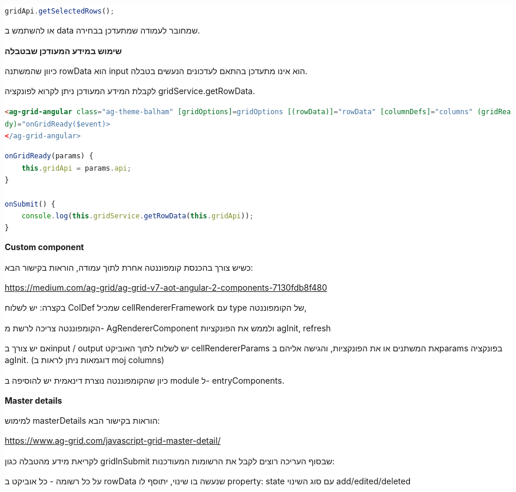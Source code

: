 ```typescript
gridApi.getSelectedRows();
```
או להשתמש ב data שמחובר לעמודה שמתעדכן בבחירה.

**שימוש במידע המעודכן שבטבלה**

כיוון שהמשתנה rowData הוא input הוא אינו מתעדכן בהתאם לעדכונים הנעשים בטבלה.

לקבלת המידע המעודכן ניתן לקרוא לפונקציה gridService.getRowData.

```html
<ag-grid-angular class="ag-theme-balham" [gridOptions]=gridOptions [(rowData)]="rowData" [columnDefs]="columns" (gridReady)="onGridReady($event)>
</ag-grid-angular>
```

```typescript
onGridReady(params) {
    this.gridApi = params.api;
}

onSubmit() {
    console.log(this.gridService.getRowData(this.gridApi));
}
```

**Custom component**

כשיש צורך בהכנסת קומפוננטה אחרת לתוך עמודה, הוראות בקישור הבא:

<https://medium.com/ag-grid/ag-grid-v7-aot-angular-2-components-7130fdb8f480>

בקצרה: יש לשלוח ColDef שמכיל cellRendererFramework עם type של הקומפוננטה,

הקומפוננטה צריכה לרשת מ- AgRendererComponent ולממש את הפונקציות agInit, refresh

אם יש צורך בinput / output יש לשלוח לתוך האוביקט cellRendererParams את המשתנים
או את הפונקציות, והגישה אליהם בparams בפונקציה agInit. (דוגמאות ניתן לראות ב moj
columns)

כיון שהקומפוננטה נוצרת דינאמית יש להוסיפה ב module ל- entryComponents.

**Master details**

למימוש masterDetails הוראות בקישור הבא:

https://www.ag-grid.com/javascript-grid-master-detail/

לקריאת מידע מהטבלה כגון gridInSubmit שבסוף העריכה רוצים לקבל את הרשומות
המעודכנות:

על כל רשומה - כל אוביקט ב rowData שנעשה בו שינוי, יתוסף לו property: state עם סוג השינוי add/edited/deleted
